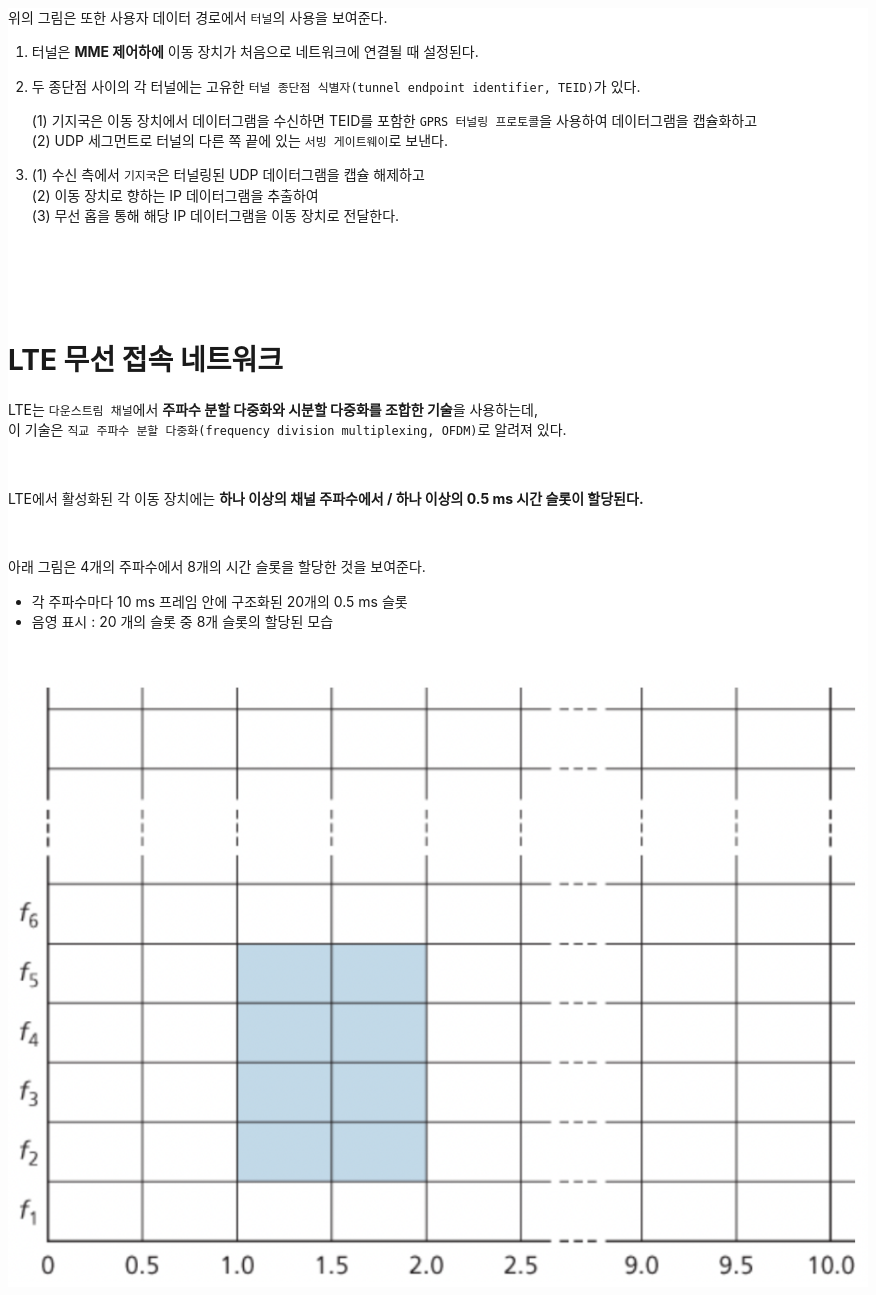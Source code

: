 위의 그림은 또한 사용자 데이터 경로에서 `터널`의 사용을 보여준다.

1. 터널은 **MME 제어하에** 이동 장치가 처음으로 네트워크에 연결될 때 설정된다.


2. 두 종단점 사이의 각 터널에는 고유한 `터널 종단점 식별자(tunnel endpoint identifier, TEID)`가 있다.

   (1) 기지국은 이동 장치에서 데이터그램을 수신하면 TEID를 포함한 `GPRS 터널링 프로토콜`을 사용하여 데이터그램을 캡슐화하고  
   (2) UDP 세그먼트로 터널의 다른 쪽 끝에 있는 `서빙 게이트웨이`로 보낸다.


3. (1) 수신 측에서 `기지국`은 터널링된 UDP 데이터그램을 캡슐 해제하고  
   (2) 이동 장치로 향하는 IP 데이터그램을 추출하여  
   (3) 무선 홉을 통해 해당 IP 데이터그램을 이동 장치로 전달한다.

<br/>
<br/>
<br/>

# LTE 무선 접속 네트워크

LTE는 `다운스트림 채널`에서 **주파수 분할 다중화와 시분할 다중화를 조합한 기술**을 사용하는데,  
이 기술은 `직교 주파수 분할 다중화(frequency division multiplexing, OFDM)`로 알려져 있다.

<br/>

LTE에서 활성화된 각 이동 장치에는 **하나 이상의 채널 주파수에서 / 하나 이상의 0.5 ms 시간 슬롯이 할당된다.**

<br/>

아래 그림은 4개의 주파수에서 8개의 시간 슬롯을 할당한 것을 보여준다.

- 각 주파수마다 10 ms 프레임 안에 구조화된 20개의 0.5 ms 슬롯
- 음영 표시 : 20 개의 슬롯 중 8개 슬롯의 할당된 모습

<br/>

![a8.png](a8.png)
